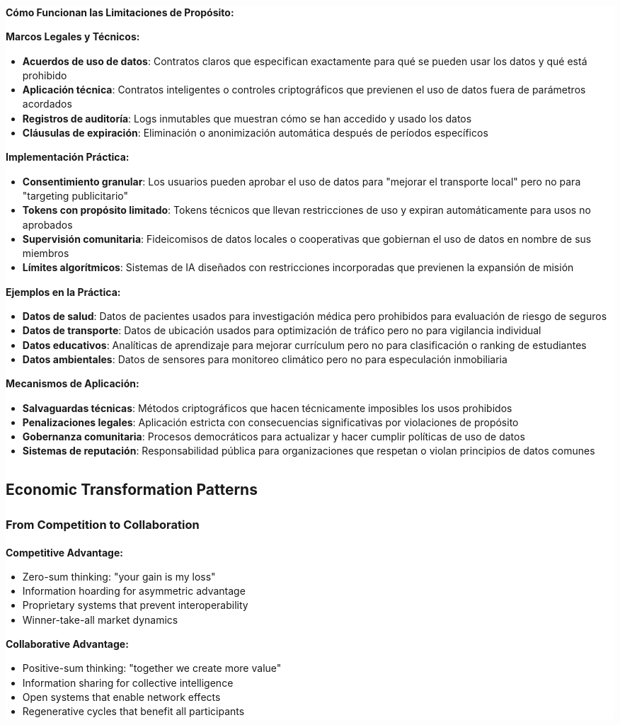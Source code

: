 **Cómo Funcionan las Limitaciones de Propósito:**

**Marcos Legales y Técnicos:**
- **Acuerdos de uso de datos**: Contratos claros que especifican exactamente para qué se pueden usar los datos y qué está prohibido
- **Aplicación técnica**: Contratos inteligentes o controles criptográficos que previenen el uso de datos fuera de parámetros acordados
- **Registros de auditoría**: Logs inmutables que muestran cómo se han accedido y usado los datos
- **Cláusulas de expiración**: Eliminación o anonimización automática después de períodos específicos

**Implementación Práctica:**
- **Consentimiento granular**: Los usuarios pueden aprobar el uso de datos para "mejorar el transporte local" pero no para "targeting publicitario"
- **Tokens con propósito limitado**: Tokens técnicos que llevan restricciones de uso y expiran automáticamente para usos no aprobados
- **Supervisión comunitaria**: Fideicomisos de datos locales o cooperativas que gobiernan el uso de datos en nombre de sus miembros
- **Límites algorítmicos**: Sistemas de IA diseñados con restricciones incorporadas que previenen la expansión de misión

**Ejemplos en la Práctica:**
- **Datos de salud**: Datos de pacientes usados para investigación médica pero prohibidos para evaluación de riesgo de seguros
- **Datos de transporte**: Datos de ubicación usados para optimización de tráfico pero no para vigilancia individual
- **Datos educativos**: Analíticas de aprendizaje para mejorar currículum pero no para clasificación o ranking de estudiantes
- **Datos ambientales**: Datos de sensores para monitoreo climático pero no para especulación inmobiliaria

**Mecanismos de Aplicación:**
- **Salvaguardas técnicas**: Métodos criptográficos que hacen técnicamente imposibles los usos prohibidos
- **Penalizaciones legales**: Aplicación estricta con consecuencias significativas por violaciones de propósito
- **Gobernanza comunitaria**: Procesos democráticos para actualizar y hacer cumplir políticas de uso de datos
- **Sistemas de reputación**: Responsabilidad pública para organizaciones que respetan o violan principios de datos comunes

## Economic Transformation Patterns

### From Competition to Collaboration

**Competitive Advantage:**
- Zero-sum thinking: "your gain is my loss"
- Information hoarding for asymmetric advantage
- Proprietary systems that prevent interoperability
- Winner-take-all market dynamics

**Collaborative Advantage:**
- Positive-sum thinking: "together we create more value"
- Information sharing for collective intelligence
- Open systems that enable network effects
- Regenerative cycles that benefit all participants
